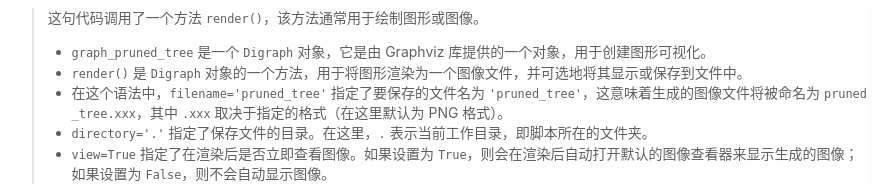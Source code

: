 > 这句代码调用了一个方法 `render()`，该方法通常用于绘制图形或图像。
>
> - `graph_pruned_tree` 是一个 `Digraph` 对象，它是由 Graphviz 库提供的一个对象，用于创建图形可视化。
> - `render()` 是 `Digraph` 对象的一个方法，用于将图形渲染为一个图像文件，并可选地将其显示或保存到文件中。
> - 在这个语法中，`filename='pruned_tree'` 指定了要保存的文件名为 `'pruned_tree'`，这意味着生成的图像文件将被命名为 `pruned_tree.xxx`，其中 `.xxx` 取决于指定的格式（在这里默认为 PNG 格式）。
> - `directory='.'` 指定了保存文件的目录。在这里，`.` 表示当前工作目录，即脚本所在的文件夹。
> - `view=True` 指定了在渲染后是否立即查看图像。如果设置为 `True`，则会在渲染后自动打开默认的图像查看器来显示生成的图像；如果设置为 `False`，则不会自动显示图像。